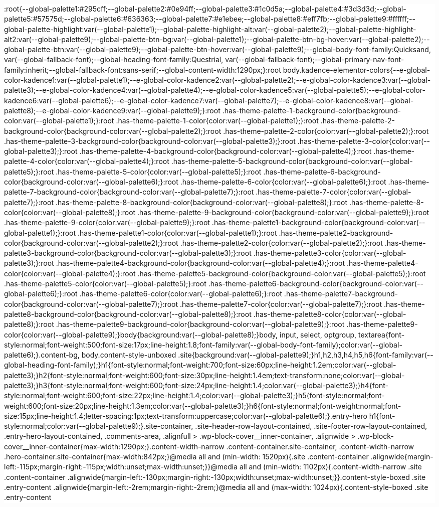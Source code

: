 :root{--global-palette1:#295cff;--global-palette2:#0e94ff;--global-palette3:#1c0d5a;--global-palette4:#3d3d3d;--global-palette5:#57575d;--global-palette6:#636363;--global-palette7:#e1ebee;--global-palette8:#eff7fb;--global-palette9:#ffffff;--global-palette-highlight:var(--global-palette1);--global-palette-highlight-alt:var(--global-palette2);--global-palette-highlight-alt2:var(--global-palette9);--global-palette-btn-bg:var(--global-palette1);--global-palette-btn-bg-hover:var(--global-palette2);--global-palette-btn:var(--global-palette9);--global-palette-btn-hover:var(--global-palette9);--global-body-font-family:Quicksand, var(--global-fallback-font);--global-heading-font-family:Questrial, var(--global-fallback-font);--global-primary-nav-font-family:inherit;--global-fallback-font:sans-serif;--global-content-width:1290px;}:root body.kadence-elementor-colors{--e-global-color-kadence1:var(--global-palette1);--e-global-color-kadence2:var(--global-palette2);--e-global-color-kadence3:var(--global-palette3);--e-global-color-kadence4:var(--global-palette4);--e-global-color-kadence5:var(--global-palette5);--e-global-color-kadence6:var(--global-palette6);--e-global-color-kadence7:var(--global-palette7);--e-global-color-kadence8:var(--global-palette8);--e-global-color-kadence9:var(--global-palette9);}:root .has-theme-palette-1-background-color{background-color:var(--global-palette1);}:root .has-theme-palette-1-color{color:var(--global-palette1);}:root .has-theme-palette-2-background-color{background-color:var(--global-palette2);}:root .has-theme-palette-2-color{color:var(--global-palette2);}:root .has-theme-palette-3-background-color{background-color:var(--global-palette3);}:root .has-theme-palette-3-color{color:var(--global-palette3);}:root .has-theme-palette-4-background-color{background-color:var(--global-palette4);}:root .has-theme-palette-4-color{color:var(--global-palette4);}:root .has-theme-palette-5-background-color{background-color:var(--global-palette5);}:root .has-theme-palette-5-color{color:var(--global-palette5);}:root .has-theme-palette-6-background-color{background-color:var(--global-palette6);}:root .has-theme-palette-6-color{color:var(--global-palette6);}:root .has-theme-palette-7-background-color{background-color:var(--global-palette7);}:root .has-theme-palette-7-color{color:var(--global-palette7);}:root .has-theme-palette-8-background-color{background-color:var(--global-palette8);}:root .has-theme-palette-8-color{color:var(--global-palette8);}:root .has-theme-palette-9-background-color{background-color:var(--global-palette9);}:root .has-theme-palette-9-color{color:var(--global-palette9);}:root .has-theme-palette1-background-color{background-color:var(--global-palette1);}:root .has-theme-palette1-color{color:var(--global-palette1);}:root .has-theme-palette2-background-color{background-color:var(--global-palette2);}:root .has-theme-palette2-color{color:var(--global-palette2);}:root .has-theme-palette3-background-color{background-color:var(--global-palette3);}:root .has-theme-palette3-color{color:var(--global-palette3);}:root .has-theme-palette4-background-color{background-color:var(--global-palette4);}:root .has-theme-palette4-color{color:var(--global-palette4);}:root .has-theme-palette5-background-color{background-color:var(--global-palette5);}:root .has-theme-palette5-color{color:var(--global-palette5);}:root .has-theme-palette6-background-color{background-color:var(--global-palette6);}:root .has-theme-palette6-color{color:var(--global-palette6);}:root .has-theme-palette7-background-color{background-color:var(--global-palette7);}:root .has-theme-palette7-color{color:var(--global-palette7);}:root .has-theme-palette8-background-color{background-color:var(--global-palette8);}:root .has-theme-palette8-color{color:var(--global-palette8);}:root .has-theme-palette9-background-color{background-color:var(--global-palette9);}:root .has-theme-palette9-color{color:var(--global-palette9);}body{background:var(--global-palette8);}body, input, select, optgroup, textarea{font-style:normal;font-weight:500;font-size:17px;line-height:1.8;font-family:var(--global-body-font-family);color:var(--global-palette6);}.content-bg, body.content-style-unboxed .site{background:var(--global-palette9);}h1,h2,h3,h4,h5,h6{font-family:var(--global-heading-font-family);}h1{font-style:normal;font-weight:700;font-size:60px;line-height:1.2em;color:var(--global-palette3);}h2{font-style:normal;font-weight:600;font-size:30px;line-height:1.4em;text-transform:none;color:var(--global-palette3);}h3{font-style:normal;font-weight:600;font-size:24px;line-height:1.4;color:var(--global-palette3);}h4{font-style:normal;font-weight:600;font-size:22px;line-height:1.4;color:var(--global-palette3);}h5{font-style:normal;font-weight:600;font-size:20px;line-height:1.3em;color:var(--global-palette3);}h6{font-style:normal;font-weight:normal;font-size:15px;line-height:1.4;letter-spacing:1px;text-transform:uppercase;color:var(--global-palette6);}.entry-hero h1{font-style:normal;color:var(--global-palette9);}.site-container, .site-header-row-layout-contained, .site-footer-row-layout-contained, .entry-hero-layout-contained, .comments-area, .alignfull > .wp-block-cover__inner-container, .alignwide > .wp-block-cover__inner-container{max-width:1290px;}.content-width-narrow .content-container.site-container, .content-width-narrow .hero-container.site-container{max-width:842px;}@media all and (min-width: 1520px){.site .content-container  .alignwide{margin-left:-115px;margin-right:-115px;width:unset;max-width:unset;}}@media all and (min-width: 1102px){.content-width-narrow .site .content-container .alignwide{margin-left:-130px;margin-right:-130px;width:unset;max-width:unset;}}.content-style-boxed .site .entry-content .alignwide{margin-left:-2rem;margin-right:-2rem;}@media all and (max-width: 1024px){.content-style-boxed .site .entry-content